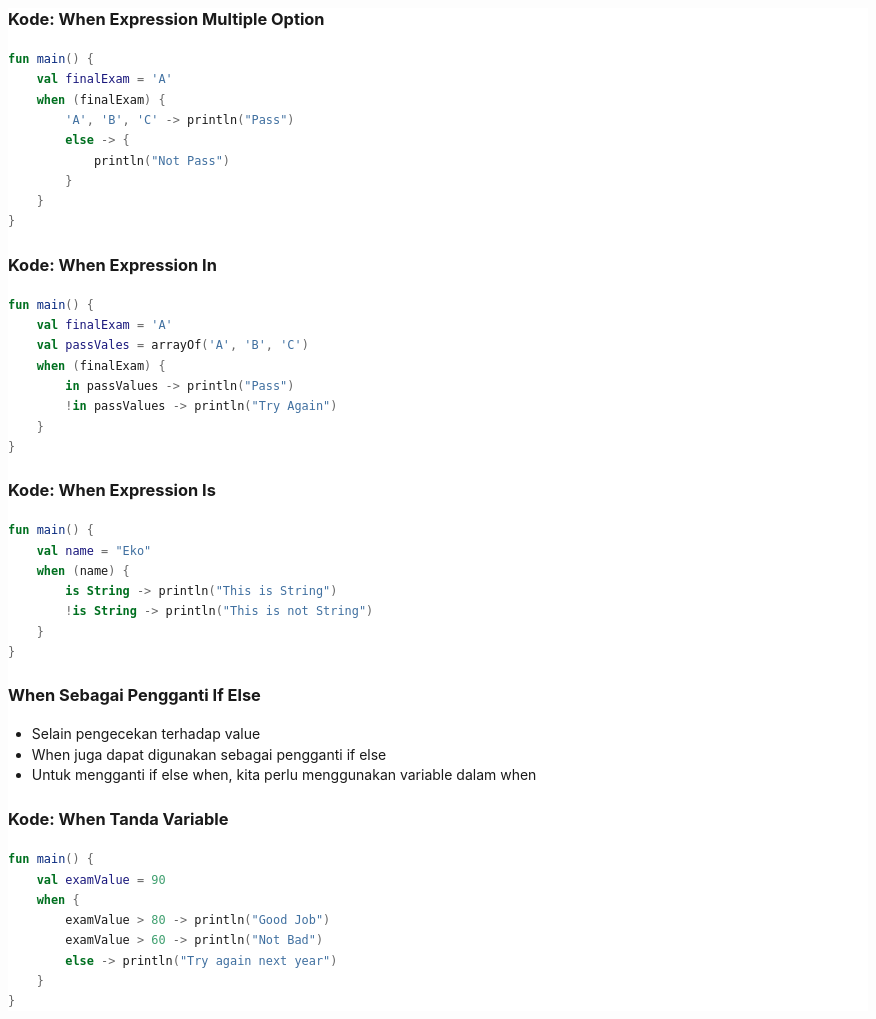 ### Kode: When Expression Multiple Option

```kt
fun main() {
	val finalExam = 'A'
	when (finalExam) {
		'A', 'B', 'C' -> println("Pass")
		else -> {
			println("Not Pass")
		}
	}
}
```

### Kode: When Expression In

```kt
fun main() {
	val finalExam = 'A'
	val passVales = arrayOf('A', 'B', 'C')
	when (finalExam) {
		in passValues -> println("Pass")
		!in passValues -> println("Try Again")
	}
}
```

### Kode: When Expression Is

```kt
fun main() {
	val name = "Eko"
	when (name) {
		is String -> println("This is String")
		!is String -> println("This is not String")
	}
}
```

### When Sebagai Pengganti If Else

- Selain pengecekan terhadap value
- When juga dapat digunakan sebagai pengganti if else
- Untuk mengganti if else when, kita perlu menggunakan variable dalam when

### Kode: When Tanda Variable

```kt
fun main() {
	val examValue = 90
	when {
		examValue > 80 -> println("Good Job")
		examValue > 60 -> println("Not Bad")
		else -> println("Try again next year")
	}
}
```
